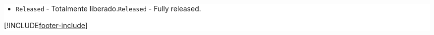 - <span data-ttu-id="55d47-294">`Released` - Totalmente liberado.</span><span class="sxs-lookup"><span data-stu-id="55d47-294">`Released` - Fully released.</span></span>



[!INCLUDE[footer-include](../../../../includes/footer-banner.md)]
